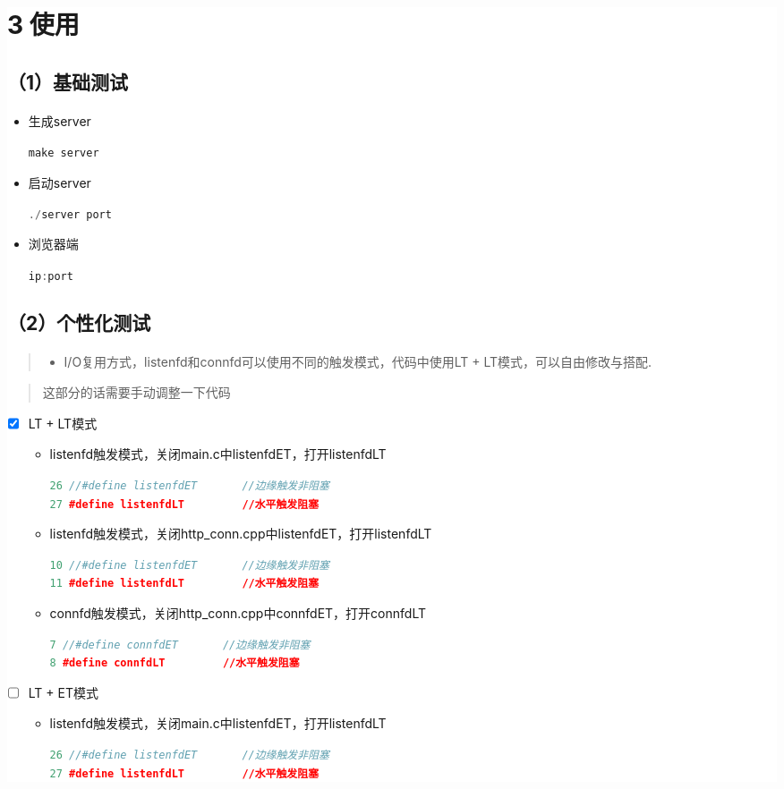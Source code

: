# 3 使用

## （1）基础测试

* 生成server

  ```C++
  make server
  ```

* 启动server

  ```C++
  ./server port
  ```

* 浏览器端

  ```C++
  ip:port
  ```

## （2）个性化测试

> * I/O复用方式，listenfd和connfd可以使用不同的触发模式，代码中使用LT + LT模式，可以自由修改与搭配.

> 这部分的话需要手动调整一下代码

- [x] LT + LT模式
	* listenfd触发模式，关闭main.c中listenfdET，打开listenfdLT
	  
	    ```C++
	    26 //#define listenfdET       //边缘触发非阻塞
	    27 #define listenfdLT         //水平触发阻塞
	    ```
	* listenfd触发模式，关闭http_conn.cpp中listenfdET，打开listenfdLT
	  
	    ```C++
	    10 //#define listenfdET       //边缘触发非阻塞
	    11 #define listenfdLT         //水平触发阻塞
	    ```

	* connfd触发模式，关闭http_conn.cpp中connfdET，打开connfdLT
	  
	    ```C++
	    7 //#define connfdET       //边缘触发非阻塞
	    8 #define connfdLT         //水平触发阻塞
	    ```

- [ ] LT + ET模式
	* listenfd触发模式，关闭main.c中listenfdET，打开listenfdLT
	  
	    ```C++
	    26 //#define listenfdET       //边缘触发非阻塞
	    27 #define listenfdLT         //水平触发阻塞
	    ```
	